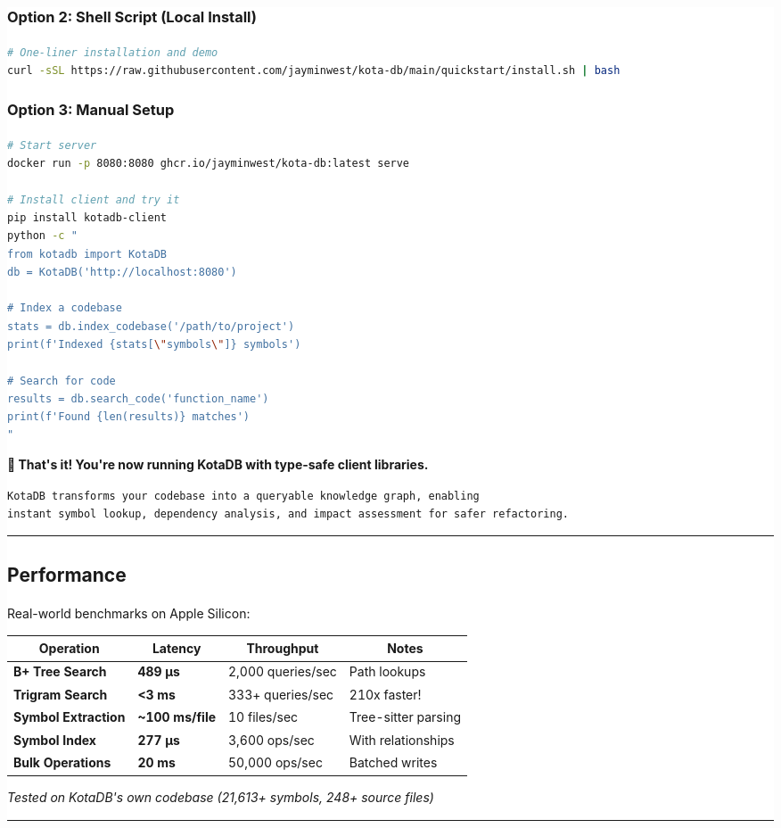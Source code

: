 ### Option 2: Shell Script (Local Install)
```bash
# One-liner installation and demo
curl -sSL https://raw.githubusercontent.com/jayminwest/kota-db/main/quickstart/install.sh | bash
```

### Option 3: Manual Setup
```bash
# Start server
docker run -p 8080:8080 ghcr.io/jayminwest/kota-db:latest serve

# Install client and try it
pip install kotadb-client
python -c "
from kotadb import KotaDB
db = KotaDB('http://localhost:8080')

# Index a codebase
stats = db.index_codebase('/path/to/project')
print(f'Indexed {stats[\"symbols\"]} symbols')

# Search for code
results = db.search_code('function_name')
print(f'Found {len(results)} matches')
"
```

**🎉 That's it! You're now running KotaDB with type-safe client libraries.**

```
KotaDB transforms your codebase into a queryable knowledge graph, enabling
instant symbol lookup, dependency analysis, and impact assessment for safer refactoring.
```

---

## Performance

Real-world benchmarks on Apple Silicon:

| Operation | Latency | Throughput | Notes |
|-----------|---------|------------|-------|
| **B+ Tree Search** | **489 µs** | 2,000 queries/sec | Path lookups |
| **Trigram Search** | **<3 ms** | 333+ queries/sec | 210x faster! |
| **Symbol Extraction** | **~100 ms/file** | 10 files/sec | Tree-sitter parsing |
| **Symbol Index** | **277 µs** | 3,600 ops/sec | With relationships |
| **Bulk Operations** | **20 ms** | 50,000 ops/sec | Batched writes |

*Tested on KotaDB's own codebase (21,613+ symbols, 248+ source files)*

---